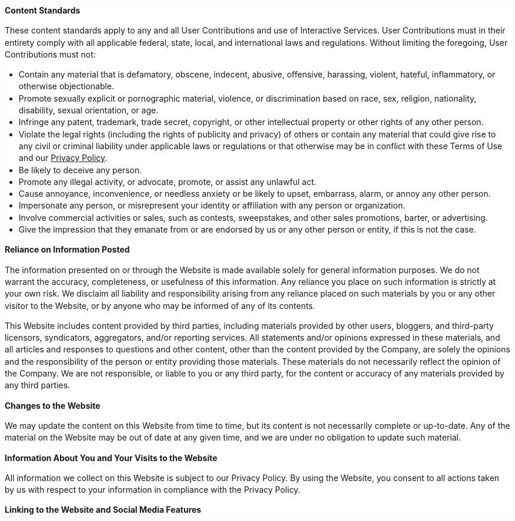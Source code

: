 **Content Standards**

These content standards apply to any and all User Contributions and use of Interactive Services. User Contributions must in their entirety comply with all applicable federal, state, local, and international laws and regulations. Without limiting the foregoing, User Contributions must not:

* Contain any material that is defamatory, obscene, indecent, abusive, offensive, harassing, violent, hateful, inflammatory, or otherwise objectionable.
* Promote sexually explicit or pornographic material, violence, or discrimination based on race, sex, religion, nationality, disability, sexual orientation, or age.
* Infringe any patent, trademark, trade secret, copyright, or other intellectual property or other rights of any other person.
* Violate the legal rights (including the rights of publicity and privacy) of others or contain any material that could give rise to any civil or criminal liability under applicable laws or regulations or that otherwise may be in conflict with these Terms of Use and our [Privacy Policy](privacy.md).
* Be likely to deceive any person.
* Promote any illegal activity, or advocate, promote, or assist any unlawful act.
* Cause annoyance, inconvenience, or needless anxiety or be likely to upset, embarrass, alarm, or annoy any other person.
* Impersonate any person, or misrepresent your identity or affiliation with any person or organization.
* Involve commercial activities or sales, such as contests, sweepstakes, and other sales promotions, barter, or advertising.
* Give the impression that they emanate from or are endorsed by us or any other person or entity, if this is not the case.

**Reliance on Information Posted**

The information presented on or through the Website is made available solely for general information purposes. We do not warrant the accuracy, completeness, or usefulness of this information. Any reliance you place on such information is strictly at your own risk. We disclaim all liability and responsibility arising from any reliance placed on such materials by you or any other visitor to the Website, or by anyone who may be informed of any of its contents.

This Website includes content provided by third parties, including materials provided by other users, bloggers, and third-party licensors, syndicators, aggregators, and/or reporting services. All statements and/or opinions expressed in these materials, and all articles and responses to questions and other content, other than the content provided by the Company, are solely the opinions and the responsibility of the person or entity providing those materials. These materials do not necessarily reflect the opinion of the Company. We are not responsible, or liable to you or any third party, for the content or accuracy of any materials provided by any third parties.

**Changes to the Website**

We may update the content on this Website from time to time, but its content is not necessarily complete or up-to-date. Any of the material on the Website may be out of date at any given time, and we are under no obligation to update such material.

**Information About You and Your Visits to the Website**

All information we collect on this Website is subject to our Privacy Policy. By using the Website, you consent to all actions taken by us with respect to your information in compliance with the Privacy Policy.

**Linking to the Website and Social Media Features**
